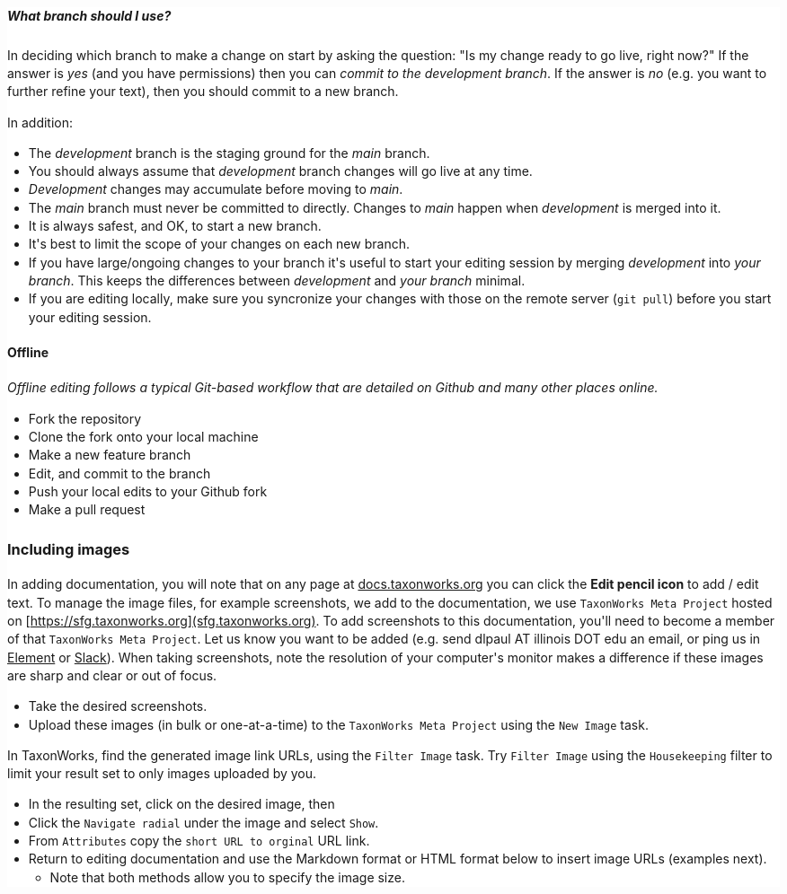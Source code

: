 ##### What branch should I use?

In deciding which branch to make a change on start by asking the question: "Is my change ready to go live, right now?" If the answer is _yes_ (and you have permissions) then you can _commit to the development branch_. If the answer is _no_ (e.g. you want to further refine your text), then you should commit to a new branch.

In addition:

- The _development_ branch is the staging ground for the _main_ branch.
- You should always assume that _development_ branch changes will go live at any time.
- _Development_ changes may accumulate before moving to _main_.
- The _main_ branch must never be committed to directly. Changes to _main_ happen when _development_ is merged into it.
- It is always safest, and OK, to start a new branch.
- It's best to limit the scope of your changes on each new branch.
- If you have large/ongoing changes to your branch it's useful to start your editing session by merging _development_ into _your branch_. This keeps the differences between _development_ and _your branch_ minimal.
- If you are editing locally, make sure you syncronize your changes with those on the remote server (`git pull`) before you start your editing session.

#### Offline

_Offline editing follows a typical Git-based workflow that are detailed on Github and many other places online._

- Fork the repository
- Clone the fork onto your local machine
- Make a new feature branch
- Edit, and commit to the branch
- Push your local edits to your Github fork
- Make a pull request

### Including images

In adding documentation, you will note that on any page at [docs.taxonworks.org](https://docs.taxonworks.org) you can click the **Edit pencil icon** to add / edit text. To manage the image files, for example screenshots, we add to the documentation, we use `TaxonWorks Meta Project` hosted on [https://sfg.taxonworks.org](sfg.taxonworks.org). To add screenshots to this documentation, you'll need to become a member of that `TaxonWorks Meta Project`. Let us know you want to be added (e.g. send dlpaul AT illinois DOT edu an email, or ping us in [Element](https://matrix.to/#/#taxonworks:gitter.im) or [Slack](https://join.slack.com/t/taxonworks/shared_invite/zt-1pnnvq3dc-4b685~M8gssOCR2Yk956Ng)). When taking screenshots, note the resolution of your computer's monitor makes a difference if these images are sharp and clear or out of focus.

- Take the desired screenshots.
- Upload these images (in bulk or one-at-a-time) to the `TaxonWorks Meta Project` using the `New Image` task.

In TaxonWorks, find the generated image link URLs, using the `Filter Image` task. Try `Filter Image` using the `Housekeeping` filter to limit your result set to only images uploaded by you.

- In the resulting set, click on the desired image, then
- Click the `Navigate radial` under the image and select `Show`.
- From `Attributes` copy the `short URL to orginal` URL link.
- Return to editing documentation and use the Markdown format or HTML format below to insert image URLs (examples next).
  - Note that both methods allow you to specify the image size.
